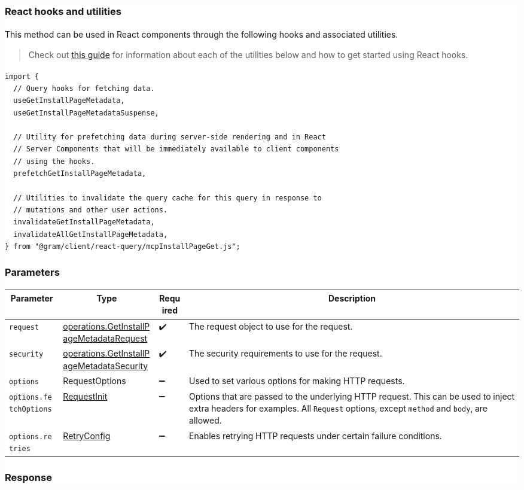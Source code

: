 ### React hooks and utilities

This method can be used in React components through the following hooks and
associated utilities.

> Check out [this guide][hook-guide] for information about each of the utilities
> below and how to get started using React hooks.

[hook-guide]: ../../../REACT_QUERY.md

```tsx
import {
  // Query hooks for fetching data.
  useGetInstallPageMetadata,
  useGetInstallPageMetadataSuspense,

  // Utility for prefetching data during server-side rendering and in React
  // Server Components that will be immediately available to client components
  // using the hooks.
  prefetchGetInstallPageMetadata,
  
  // Utilities to invalidate the query cache for this query in response to
  // mutations and other user actions.
  invalidateGetInstallPageMetadata,
  invalidateAllGetInstallPageMetadata,
} from "@gram/client/react-query/mcpInstallPageGet.js";
```

### Parameters

| Parameter                                                                                                                                                                      | Type                                                                                                                                                                           | Required                                                                                                                                                                       | Description                                                                                                                                                                    |
| ------------------------------------------------------------------------------------------------------------------------------------------------------------------------------ | ------------------------------------------------------------------------------------------------------------------------------------------------------------------------------ | ------------------------------------------------------------------------------------------------------------------------------------------------------------------------------ | ------------------------------------------------------------------------------------------------------------------------------------------------------------------------------ |
| `request`                                                                                                                                                                      | [operations.GetInstallPageMetadataRequest](../../models/operations/getinstallpagemetadatarequest.md)                                                                           | :heavy_check_mark:                                                                                                                                                             | The request object to use for the request.                                                                                                                                     |
| `security`                                                                                                                                                                     | [operations.GetInstallPageMetadataSecurity](../../models/operations/getinstallpagemetadatasecurity.md)                                                                         | :heavy_check_mark:                                                                                                                                                             | The security requirements to use for the request.                                                                                                                              |
| `options`                                                                                                                                                                      | RequestOptions                                                                                                                                                                 | :heavy_minus_sign:                                                                                                                                                             | Used to set various options for making HTTP requests.                                                                                                                          |
| `options.fetchOptions`                                                                                                                                                         | [RequestInit](https://developer.mozilla.org/en-US/docs/Web/API/Request/Request#options)                                                                                        | :heavy_minus_sign:                                                                                                                                                             | Options that are passed to the underlying HTTP request. This can be used to inject extra headers for examples. All `Request` options, except `method` and `body`, are allowed. |
| `options.retries`                                                                                                                                                              | [RetryConfig](../../lib/utils/retryconfig.md)                                                                                                                                  | :heavy_minus_sign:                                                                                                                                                             | Enables retrying HTTP requests under certain failure conditions.                                                                                                               |

### Response
